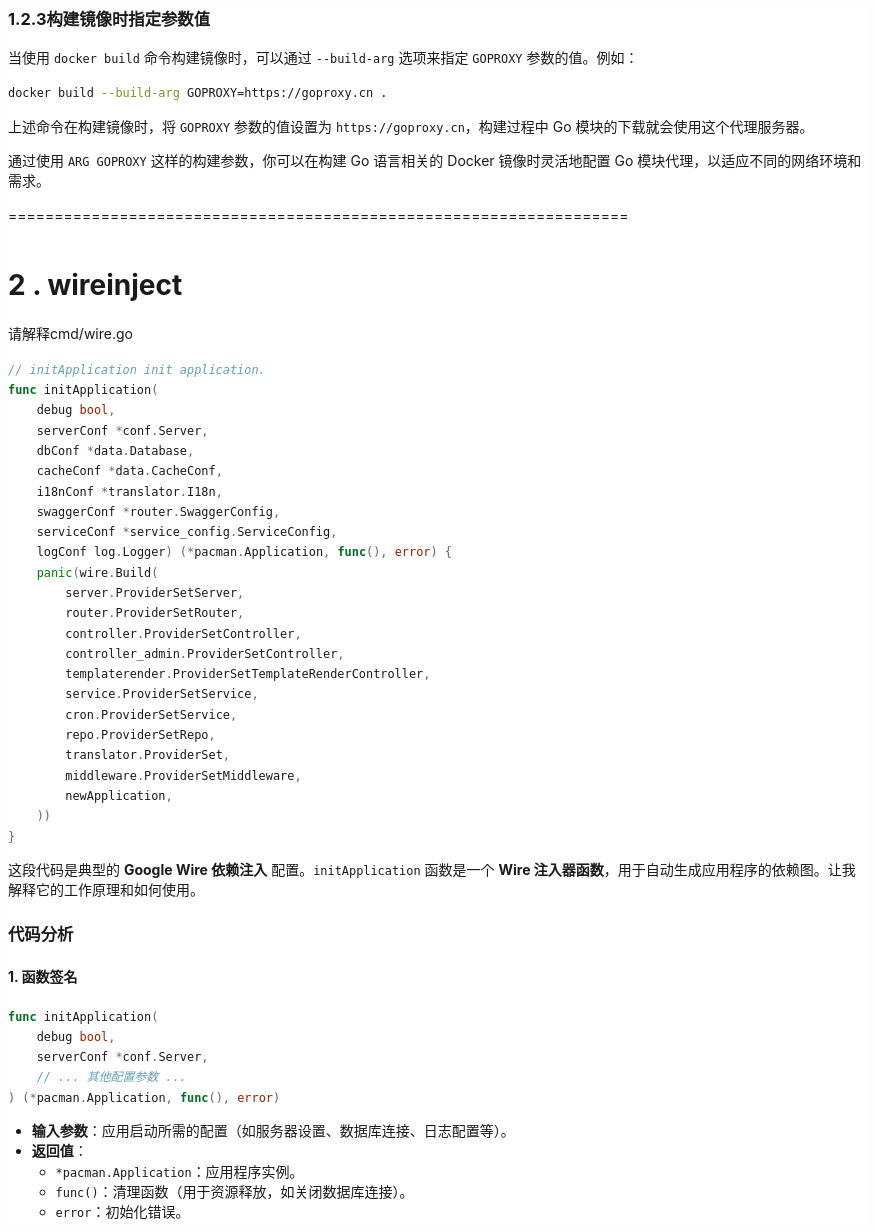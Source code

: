 ### 1.2.3构建镜像时指定参数值
当使用 `docker build` 命令构建镜像时，可以通过 `--build-arg` 选项来指定 `GOPROXY` 参数的值。例如：
```bash
docker build --build-arg GOPROXY=https://goproxy.cn .
```
上述命令在构建镜像时，将 `GOPROXY` 参数的值设置为 `https://goproxy.cn`，构建过程中 Go 模块的下载就会使用这个代理服务器。

通过使用 `ARG GOPROXY` 这样的构建参数，你可以在构建 Go 语言相关的 Docker 镜像时灵活地配置 Go 模块代理，以适应不同的网络环境和需求。 

===================================================================
# 2 . wireinject

请解释cmd/wire.go 
```go
// initApplication init application.
func initApplication(
	debug bool,
	serverConf *conf.Server,
	dbConf *data.Database,
	cacheConf *data.CacheConf,
	i18nConf *translator.I18n,
	swaggerConf *router.SwaggerConfig,
	serviceConf *service_config.ServiceConfig,
	logConf log.Logger) (*pacman.Application, func(), error) {
	panic(wire.Build(
		server.ProviderSetServer,
		router.ProviderSetRouter,
		controller.ProviderSetController,
		controller_admin.ProviderSetController,
		templaterender.ProviderSetTemplateRenderController,
		service.ProviderSetService,
		cron.ProviderSetService,
		repo.ProviderSetRepo,
		translator.ProviderSet,
		middleware.ProviderSetMiddleware,
		newApplication,
	))
}
```
这段代码是典型的 **Google Wire 依赖注入** 配置。`initApplication` 函数是一个 **Wire 注入器函数**，用于自动生成应用程序的依赖图。让我解释它的工作原理和如何使用。


### **代码分析**
#### 1. **函数签名**
```go
func initApplication(
	debug bool,
	serverConf *conf.Server,
	// ... 其他配置参数 ...
) (*pacman.Application, func(), error)
```
- **输入参数**：应用启动所需的配置（如服务器设置、数据库连接、日志配置等）。
- **返回值**：
  - `*pacman.Application`：应用程序实例。
  - `func()`：清理函数（用于资源释放，如关闭数据库连接）。
  - `error`：初始化错误。
